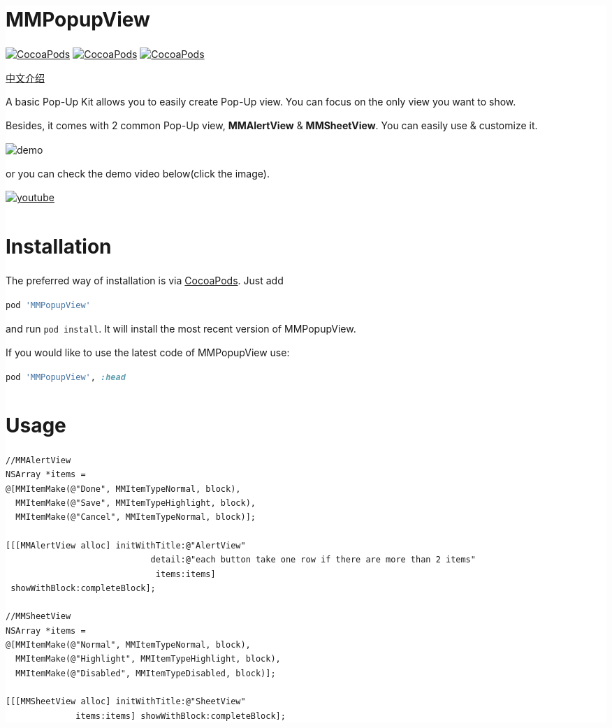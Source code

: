 MMPopupView
=============
[![CocoaPods](https://img.shields.io/cocoapods/v/MMPopupView.svg)]()
[![CocoaPods](https://img.shields.io/cocoapods/p/MMPopupView.svg)]()
[![CocoaPods](https://img.shields.io/cocoapods/l/MMPopupView.svg)]()

[中文介绍](http://adad184.com/2015/09/08/opensource-mmpopupview/)

A basic Pop-Up Kit allows you to easily create Pop-Up view. You can focus on the only view you want to show.

Besides, it comes with 2 common Pop-Up view, **MMAlertView** &  **MMSheetView**. You can easily use & customize it.

![demo](https://github.com/adad184/MMPopupView/blob/master/Images/0.jpg)

or you can check the demo video below(click the image).

[![youtube](https://github.com/adad184/MMPopupView/blob/master/Images/7.jpg)](https://www.youtube.com/watch?v=GiesTuusKCY)


Installation
============

The preferred way of installation is via [CocoaPods](http://cocoapods.org). Just add

```ruby
pod 'MMPopupView'
```

and run `pod install`. It will install the most recent version of MMPopupView.

If you would like to use the latest code of MMPopupView use:

```ruby
pod 'MMPopupView', :head
```

Usage
===============
```objc
//MMAlertView
NSArray *items =
@[MMItemMake(@"Done", MMItemTypeNormal, block),
  MMItemMake(@"Save", MMItemTypeHighlight, block),
  MMItemMake(@"Cancel", MMItemTypeNormal, block)];

[[[MMAlertView alloc] initWithTitle:@"AlertView"
                             detail:@"each button take one row if there are more than 2 items"
                              items:items]
 showWithBlock:completeBlock];

//MMSheetView
NSArray *items =
@[MMItemMake(@"Normal", MMItemTypeNormal, block),
  MMItemMake(@"Highlight", MMItemTypeHighlight, block),
  MMItemMake(@"Disabled", MMItemTypeDisabled, block)];

[[[MMSheetView alloc] initWithTitle:@"SheetView"
              items:items] showWithBlock:completeBlock];
```
